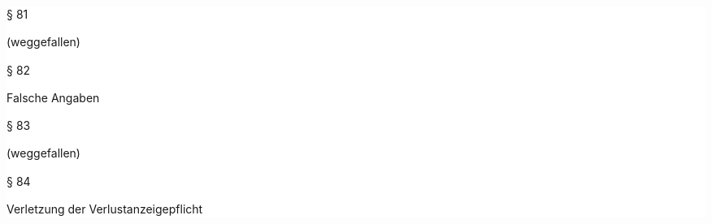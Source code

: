 <td style align="left" valign="top" charoff="50">

§ 81

</td>

<td style align="left" valign="top" charoff="50">

(weggefallen)

</td>

</tr>

<tr>

<td style align="left" valign="top" charoff="50">

§ 82

</td>

<td style align="left" valign="top" charoff="50">

Falsche Angaben

</td>

</tr>

<tr>

<td style align="left" valign="top" charoff="50">

§ 83

</td>

<td style align="left" valign="top" charoff="50">

(weggefallen)

</td>

</tr>

<tr>

<td style align="left" valign="top" charoff="50">

§ 84

</td>

<td style align="left" valign="top" charoff="50">

Verletzung der Verlustanzeigepflicht

</td>

</tr>

<tr>

<td style align="left" valign="top" charoff="50">
